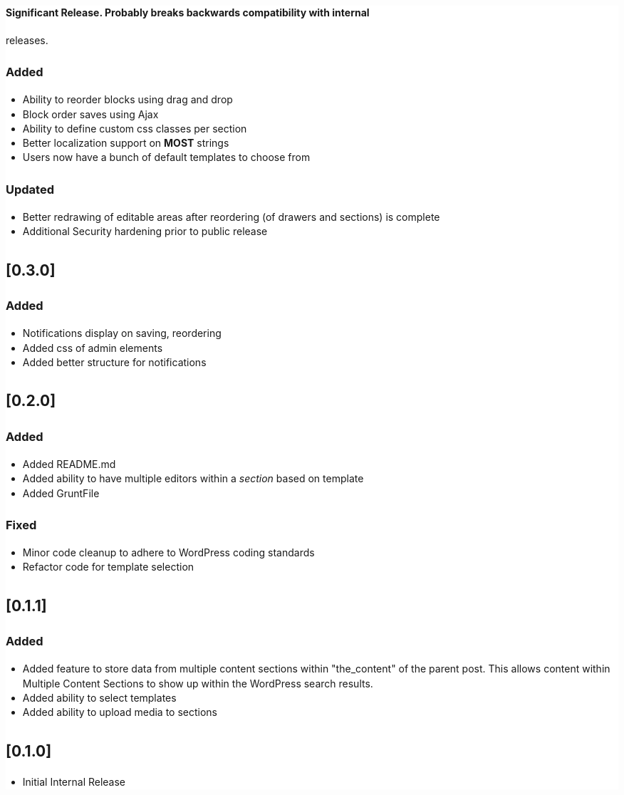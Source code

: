 #### Significant Release. Probably breaks backwards compatibility with internal
 releases.

### Added

- Ability to reorder blocks using drag and drop
- Block order saves using Ajax
- Ability to define custom css classes per section
- Better localization support on **MOST** strings
- Users now have a bunch of default templates to choose from

### Updated

- Better redrawing of editable areas after reordering (of drawers and sections)
 is complete
- Additional Security hardening prior to public release

## [0.3.0]

### Added

- Notifications display on saving, reordering
- Added css of admin elements
- Added better structure for notifications

## [0.2.0]

### Added

- Added README.md
- Added ability to have multiple editors within a *section* based on template
- Added GruntFile

### Fixed

- Minor code cleanup to adhere to WordPress coding standards
- Refactor code for template selection

## [0.1.1]

### Added

- Added feature to store data from multiple content sections within "the_content"
 of the parent post. This allows content within Multiple Content Sections to show up within the WordPress search results.
- Added ability to select templates
- Added ability to upload media to sections

## [0.1.0]

- Initial Internal Release
